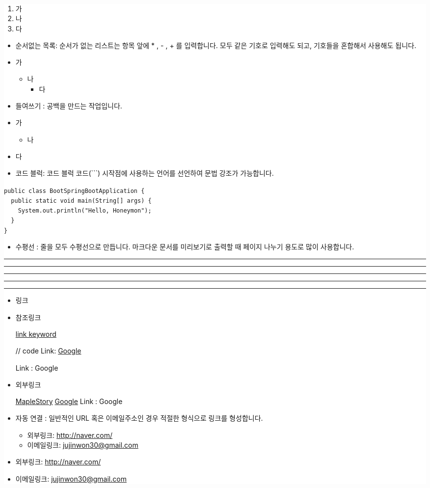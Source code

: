 1. 가
2. 나
3. 다

* 순서없는 목록: 순서가 없는 리스트는 항목 앞에 * , - , + 를 입력합니다. 모두 같은 기호로 입력해도 되고, 기호들을 혼합해서 사용해도 됩니다.

* 가
    - 나
        + 다

* 들여쓰기 : 공백을 만드는 작업입니다.

* 가
    * 나
* 다

* 코드 블럭: 코드 블럭 코드(```) 시작점에 사용하는 언어를 선언하여 문법 강조가 가능합니다.
```
public class BootSpringBootApplication {
  public static void main(String[] args) {
    System.out.println("Hello, Honeymon");
  }
}
```

* 수평선 : 줄을 모두 수평선으로 만듭니다. 마크다운 문서를 미리보기로 출력할 때 페이지 나누기 용도로 많이 사용합니다.
***
* * *
******
- - -
-------------

* 링크
- 참조링크

    [link keyword][id]

    [id]: URL "Optional Title here"

    // code
    Link: [Google][googlelink]

    [googlelink]: https://google.com "Go google"
Link : Google

- 외부링크

    [MapleStory](https://maplestory.nexon.com/Home/Main)
    [Google](https://google.com "google link")
Link : Google

- 자동 연결 : 일반적인 URL 혹은 이메일주소인 경우 적절한 형식으로 링크를 형성합니다.

    * 외부링크: <http://naver.com/>
    * 이메일링크: <jujinwon30@gmail.com>

- 외부링크: http://naver.com/

- 이메일링크: jujinwon30@gmail.com
